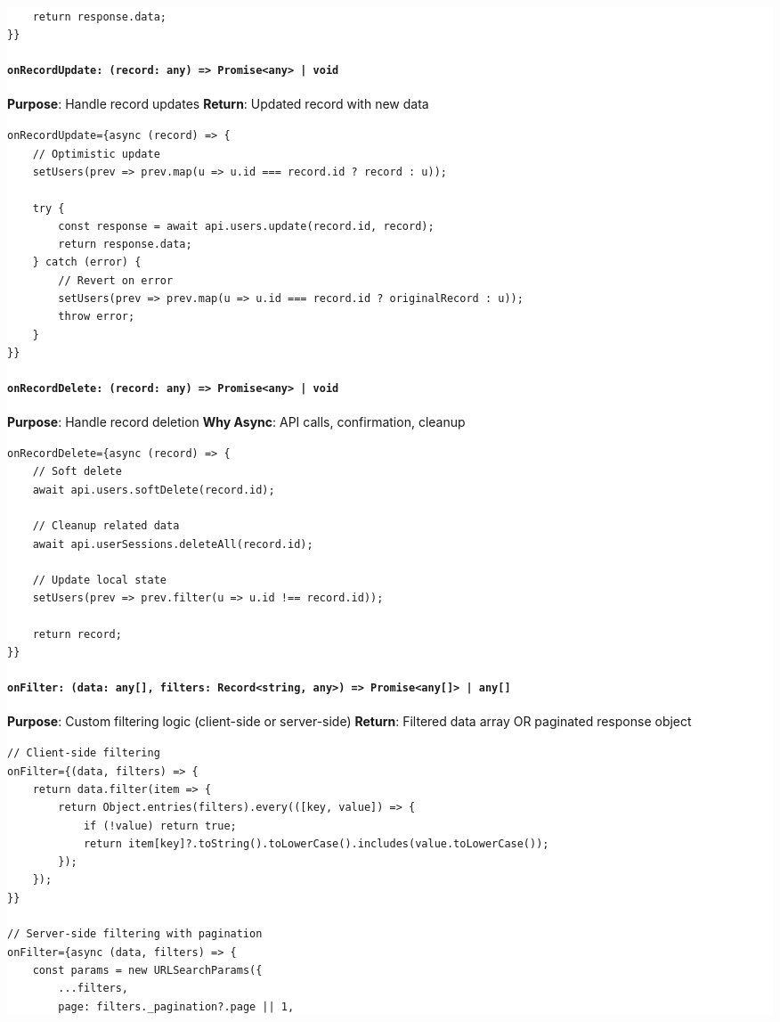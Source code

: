 ```tsx
    return response.data;
}}
```

#### `onRecordUpdate: (record: any) => Promise<any> | void`

**Purpose**: Handle record updates
**Return**: Updated record with new data

```tsx
onRecordUpdate={async (record) => {
    // Optimistic update
    setUsers(prev => prev.map(u => u.id === record.id ? record : u));

    try {
        const response = await api.users.update(record.id, record);
        return response.data;
    } catch (error) {
        // Revert on error
        setUsers(prev => prev.map(u => u.id === record.id ? originalRecord : u));
        throw error;
    }
}}
```

#### `onRecordDelete: (record: any) => Promise<any> | void`

**Purpose**: Handle record deletion
**Why Async**: API calls, confirmation, cleanup

```tsx
onRecordDelete={async (record) => {
    // Soft delete
    await api.users.softDelete(record.id);

    // Cleanup related data
    await api.userSessions.deleteAll(record.id);

    // Update local state
    setUsers(prev => prev.filter(u => u.id !== record.id));

    return record;
}}
```

#### `onFilter: (data: any[], filters: Record<string, any>) => Promise<any[]> | any[]`

**Purpose**: Custom filtering logic (client-side or server-side)
**Return**: Filtered data array OR paginated response object

```tsx
// Client-side filtering
onFilter={(data, filters) => {
    return data.filter(item => {
        return Object.entries(filters).every(([key, value]) => {
            if (!value) return true;
            return item[key]?.toString().toLowerCase().includes(value.toLowerCase());
        });
    });
}}

// Server-side filtering with pagination
onFilter={async (data, filters) => {
    const params = new URLSearchParams({
        ...filters,
        page: filters._pagination?.page || 1,
```